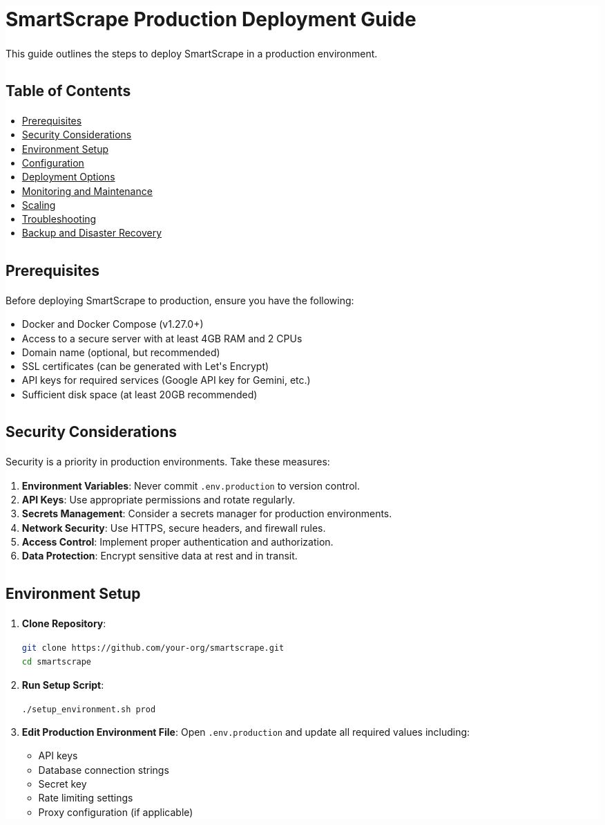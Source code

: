 # SmartScrape Production Deployment Guide

This guide outlines the steps to deploy SmartScrape in a production environment.

## Table of Contents

- [Prerequisites](#prerequisites)
- [Security Considerations](#security-considerations)
- [Environment Setup](#environment-setup)
- [Configuration](#configuration)
- [Deployment Options](#deployment-options)
- [Monitoring and Maintenance](#monitoring-and-maintenance)
- [Scaling](#scaling)
- [Troubleshooting](#troubleshooting)
- [Backup and Disaster Recovery](#backup-and-disaster-recovery)

## Prerequisites

Before deploying SmartScrape to production, ensure you have the following:

- Docker and Docker Compose (v1.27.0+)
- Access to a secure server with at least 4GB RAM and 2 CPUs
- Domain name (optional, but recommended)
- SSL certificates (can be generated with Let's Encrypt)
- API keys for required services (Google API key for Gemini, etc.)
- Sufficient disk space (at least 20GB recommended)

## Security Considerations

Security is a priority in production environments. Take these measures:

1. **Environment Variables**: Never commit `.env.production` to version control.
2. **API Keys**: Use appropriate permissions and rotate regularly.
3. **Secrets Management**: Consider a secrets manager for production environments.
4. **Network Security**: Use HTTPS, secure headers, and firewall rules.
5. **Access Control**: Implement proper authentication and authorization.
6. **Data Protection**: Encrypt sensitive data at rest and in transit.

## Environment Setup

1. **Clone Repository**:
   ```bash
   git clone https://github.com/your-org/smartscrape.git
   cd smartscrape
   ```

2. **Run Setup Script**:
   ```bash
   ./setup_environment.sh prod
   ```

3. **Edit Production Environment File**:
   Open `.env.production` and update all required values including:
   - API keys
   - Database connection strings
   - Secret key
   - Rate limiting settings
   - Proxy configuration (if applicable)

